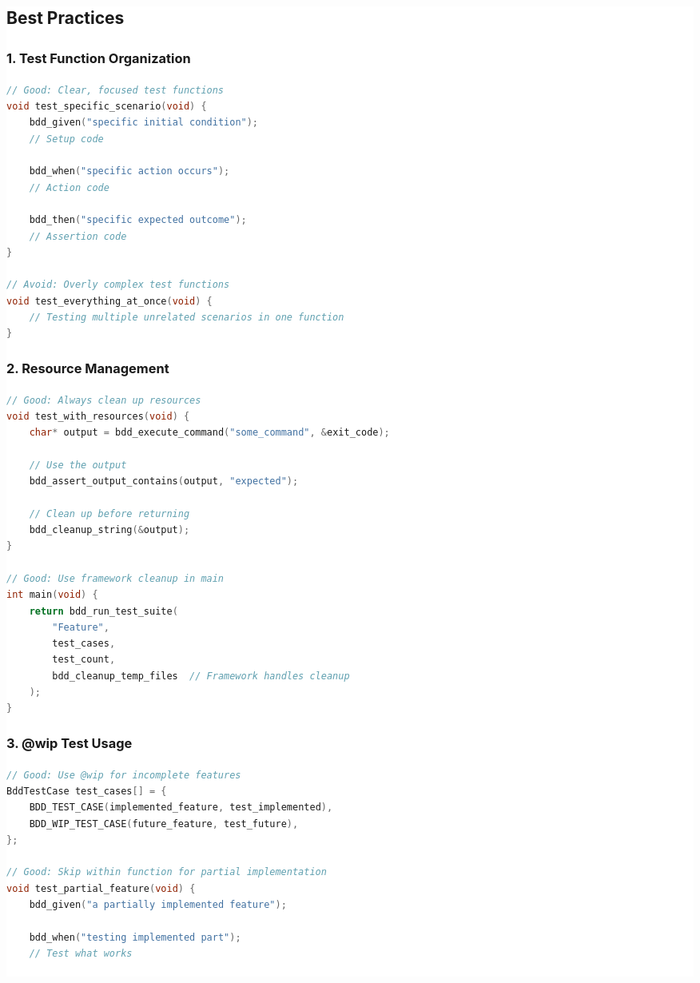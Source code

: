 ## Best Practices

### 1. Test Function Organization

```c
// Good: Clear, focused test functions
void test_specific_scenario(void) {
    bdd_given("specific initial condition");
    // Setup code
    
    bdd_when("specific action occurs");
    // Action code
    
    bdd_then("specific expected outcome");
    // Assertion code
}

// Avoid: Overly complex test functions
void test_everything_at_once(void) {
    // Testing multiple unrelated scenarios in one function
}
```

### 2. Resource Management

```c
// Good: Always clean up resources
void test_with_resources(void) {
    char* output = bdd_execute_command("some_command", &exit_code);
    
    // Use the output
    bdd_assert_output_contains(output, "expected");
    
    // Clean up before returning
    bdd_cleanup_string(&output);
}

// Good: Use framework cleanup in main
int main(void) {
    return bdd_run_test_suite(
        "Feature",
        test_cases,
        test_count,
        bdd_cleanup_temp_files  // Framework handles cleanup
    );
}
```

### 3. @wip Test Usage

```c
// Good: Use @wip for incomplete features
BddTestCase test_cases[] = {
    BDD_TEST_CASE(implemented_feature, test_implemented),
    BDD_WIP_TEST_CASE(future_feature, test_future),
};

// Good: Skip within function for partial implementation
void test_partial_feature(void) {
    bdd_given("a partially implemented feature");
    
    bdd_when("testing implemented part");
    // Test what works
    
```